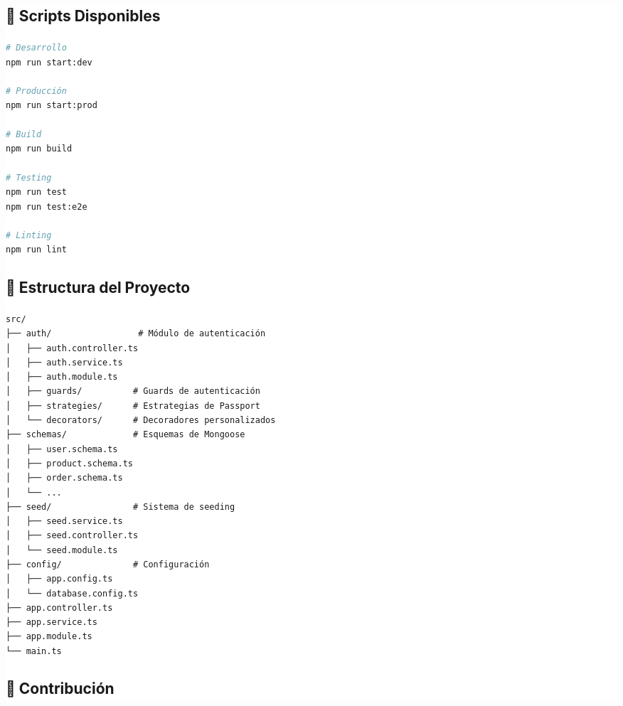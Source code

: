 ## 🔧 Scripts Disponibles

```bash
# Desarrollo
npm run start:dev

# Producción
npm run start:prod

# Build
npm run build

# Testing
npm run test
npm run test:e2e

# Linting
npm run lint
```

## 📁 Estructura del Proyecto

```
src/
├── auth/                 # Módulo de autenticación
│   ├── auth.controller.ts
│   ├── auth.service.ts
│   ├── auth.module.ts
│   ├── guards/          # Guards de autenticación
│   ├── strategies/      # Estrategias de Passport
│   └── decorators/      # Decoradores personalizados
├── schemas/             # Esquemas de Mongoose
│   ├── user.schema.ts
│   ├── product.schema.ts
│   ├── order.schema.ts
│   └── ...
├── seed/                # Sistema de seeding
│   ├── seed.service.ts
│   ├── seed.controller.ts
│   └── seed.module.ts
├── config/              # Configuración
│   ├── app.config.ts
│   └── database.config.ts
├── app.controller.ts
├── app.service.ts
├── app.module.ts
└── main.ts
```

## 🤝 Contribución
